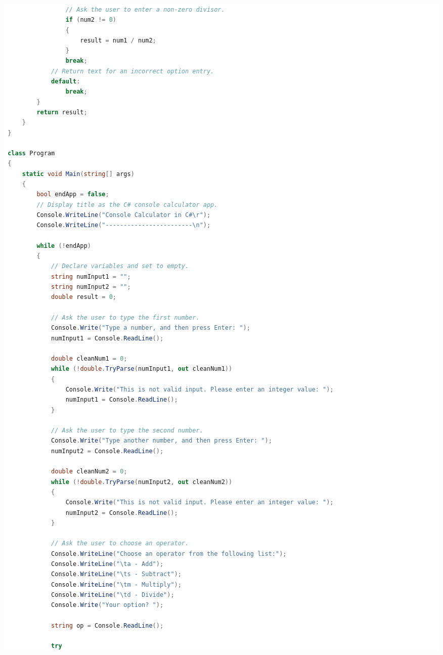    ```csharp
                    // Ask the user to enter a non-zero divisor.
                    if (num2 != 0)
                    {
                        result = num1 / num2;
                    }
                    break;
                // Return text for an incorrect option entry.
                default:
                    break;
            }
            return result;
        }
    }

    class Program
    {
        static void Main(string[] args)
        {
            bool endApp = false;
            // Display title as the C# console calculator app.
            Console.WriteLine("Console Calculator in C#\r");
            Console.WriteLine("------------------------\n");

            while (!endApp)
            {
                // Declare variables and set to empty.
                string numInput1 = "";
                string numInput2 = "";
                double result = 0;

                // Ask the user to type the first number.
                Console.Write("Type a number, and then press Enter: ");
                numInput1 = Console.ReadLine();

                double cleanNum1 = 0;
                while (!double.TryParse(numInput1, out cleanNum1))
                {
                    Console.Write("This is not valid input. Please enter an integer value: ");
                    numInput1 = Console.ReadLine();
                }

                // Ask the user to type the second number.
                Console.Write("Type another number, and then press Enter: ");
                numInput2 = Console.ReadLine();

                double cleanNum2 = 0;
                while (!double.TryParse(numInput2, out cleanNum2))
                {
                    Console.Write("This is not valid input. Please enter an integer value: ");
                    numInput2 = Console.ReadLine();
                }

                // Ask the user to choose an operator.
                Console.WriteLine("Choose an operator from the following list:");
                Console.WriteLine("\ta - Add");
                Console.WriteLine("\ts - Subtract");
                Console.WriteLine("\tm - Multiply");
                Console.WriteLine("\td - Divide");
                Console.Write("Your option? ");

                string op = Console.ReadLine();

                try
   ```